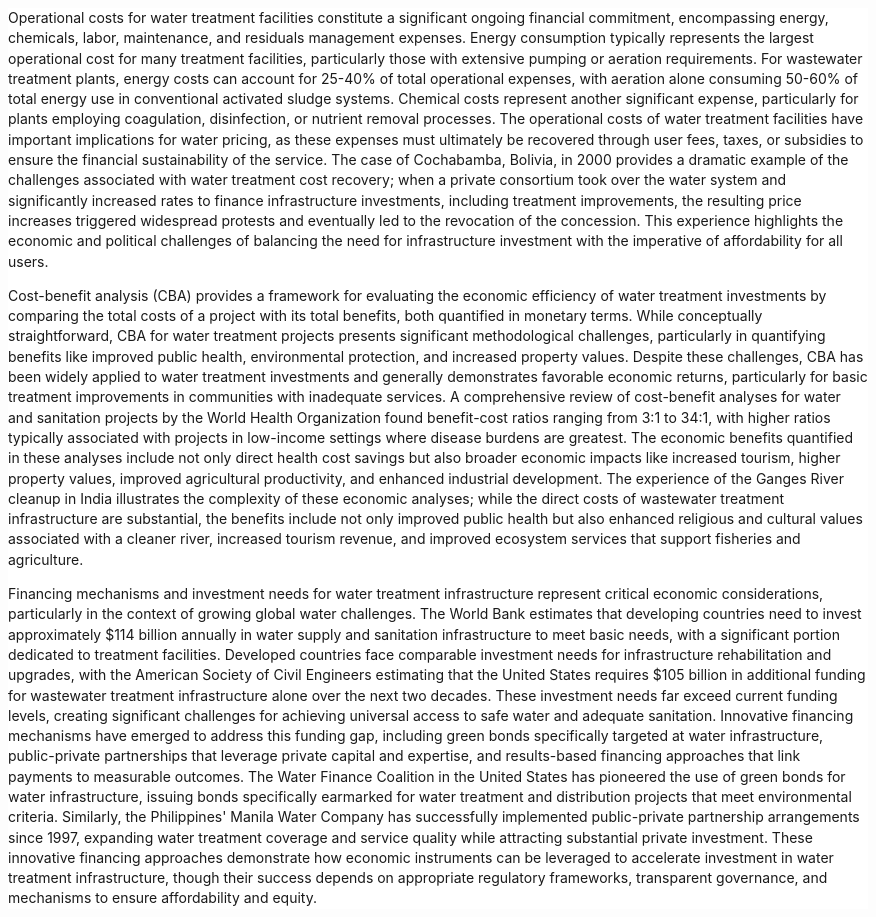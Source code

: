 Operational costs for water treatment facilities constitute a significant ongoing financial commitment, encompassing energy, chemicals, labor, maintenance, and residuals management expenses. Energy consumption typically represents the largest operational cost for many treatment facilities, particularly those with extensive pumping or aeration requirements. For wastewater treatment plants, energy costs can account for 25-40% of total operational expenses, with aeration alone consuming 50-60% of total energy use in conventional activated sludge systems. Chemical costs represent another significant expense, particularly for plants employing coagulation, disinfection, or nutrient removal processes. The operational costs of water treatment facilities have important implications for water pricing, as these expenses must ultimately be recovered through user fees, taxes, or subsidies to ensure the financial sustainability of the service. The case of Cochabamba, Bolivia, in 2000 provides a dramatic example of the challenges associated with water treatment cost recovery; when a private consortium took over the water system and significantly increased rates to finance infrastructure investments, including treatment improvements, the resulting price increases triggered widespread protests and eventually led to the revocation of the concession. This experience highlights the economic and political challenges of balancing the need for infrastructure investment with the imperative of affordability for all users.

Cost-benefit analysis (CBA) provides a framework for evaluating the economic efficiency of water treatment investments by comparing the total costs of a project with its total benefits, both quantified in monetary terms. While conceptually straightforward, CBA for water treatment projects presents significant methodological challenges, particularly in quantifying benefits like improved public health, environmental protection, and increased property values. Despite these challenges, CBA has been widely applied to water treatment investments and generally demonstrates favorable economic returns, particularly for basic treatment improvements in communities with inadequate services. A comprehensive review of cost-benefit analyses for water and sanitation projects by the World Health Organization found benefit-cost ratios ranging from 3:1 to 34:1, with higher ratios typically associated with projects in low-income settings where disease burdens are greatest. The economic benefits quantified in these analyses include not only direct health cost savings but also broader economic impacts like increased tourism, higher property values, improved agricultural productivity, and enhanced industrial development. The experience of the Ganges River cleanup in India illustrates the complexity of these economic analyses; while the direct costs of wastewater treatment infrastructure are substantial, the benefits include not only improved public health but also enhanced religious and cultural values associated with a cleaner river, increased tourism revenue, and improved ecosystem services that support fisheries and agriculture.

Financing mechanisms and investment needs for water treatment infrastructure represent critical economic considerations, particularly in the context of growing global water challenges. The World Bank estimates that developing countries need to invest approximately $114 billion annually in water supply and sanitation infrastructure to meet basic needs, with a significant portion dedicated to treatment facilities. Developed countries face comparable investment needs for infrastructure rehabilitation and upgrades, with the American Society of Civil Engineers estimating that the United States requires $105 billion in additional funding for wastewater treatment infrastructure alone over the next two decades. These investment needs far exceed current funding levels, creating significant challenges for achieving universal access to safe water and adequate sanitation. Innovative financing mechanisms have emerged to address this funding gap, including green bonds specifically targeted at water infrastructure, public-private partnerships that leverage private capital and expertise, and results-based financing approaches that link payments to measurable outcomes. The Water Finance Coalition in the United States has pioneered the use of green bonds for water infrastructure, issuing bonds specifically earmarked for water treatment and distribution projects that meet environmental criteria. Similarly, the Philippines' Manila Water Company has successfully implemented public-private partnership arrangements since 1997, expanding water treatment coverage and service quality while attracting substantial private investment. These innovative financing approaches demonstrate how economic instruments can be leveraged to accelerate investment in water treatment infrastructure, though their success depends on appropriate regulatory frameworks, transparent governance, and mechanisms to ensure affordability and equity.
